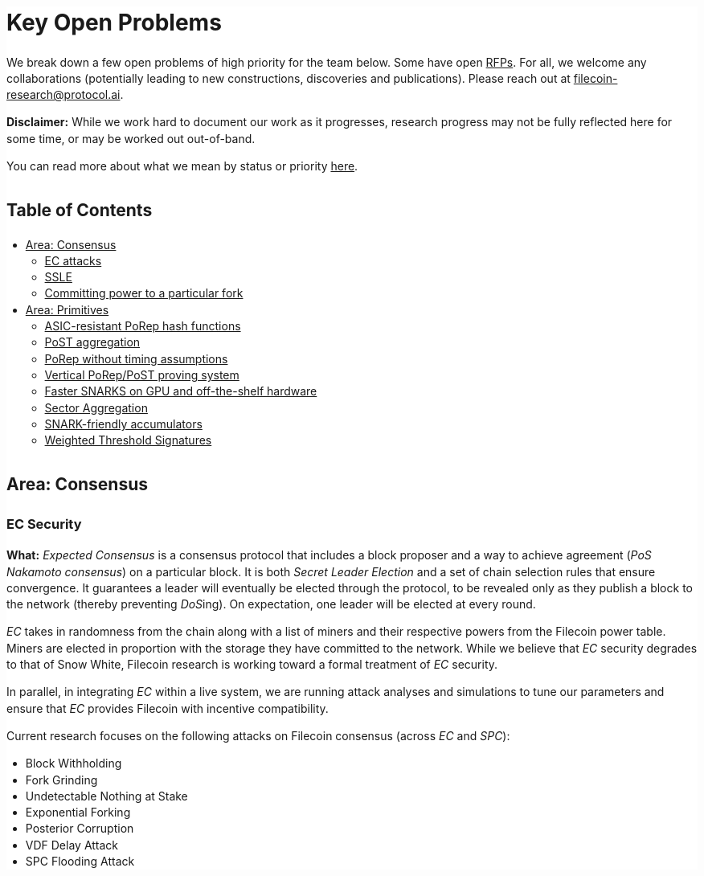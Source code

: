 Key Open Problems
=====

We break down a few open problems of high priority for the team below. Some have open [RFPs](). For all, we welcome any collaborations (potentially leading to new constructions, discoveries and publications). Please reach out at [filecoin-research@protocol.ai](filecoin-research@protocol.ai).

**Disclaimer:** While we work hard to document our work as it progresses, research progress may not be fully reflected here for some time, or may be worked out out-of-band.

You can read more about what we mean by status or priority [here](./problems-glossary.md).

## Table of Contents

- [Area: Consensus](#area-consensus)
  - [EC attacks](#ec-attacks)
  - [SSLE](#ssle)
  - [Committing power to a particular fork](#committing-power-to-a-particular-fork)
- [Area: Primitives](#area-primitives)
  - [ASIC-resistant PoRep hash functions](#asic-resistant-porep-hash-functions)
  - [PoST aggregation](#post-aggregation)
  - [PoRep without timing assumptions](#porep-without-timing-assumptions)
  - [Vertical PoRep/PoST proving system](#vertical-porep-post-proving-system)
  - [Faster SNARKS on GPU and off-the-shelf hardware](#faster-snarks-on-gpu-and-off-the-shelf-hardware)
  - [Sector Aggregation](#sector-aggregation)
  - [SNARK-friendly accumulators](#snark-friendly-accumulators)
  - [Weighted Threshold Signatures](#weighted-threshold-signatures)



## Area: Consensus

### EC Security

**What:** *Expected Consensus* is a consensus protocol that includes a block proposer and a way to achieve agreement (*PoS Nakamoto consensus*) on a particular block. It is both *Secret Leader Election* and a set of chain selection rules that ensure convergence. It guarantees a leader will eventually be elected through the protocol, to be revealed only as they publish a block to the network (thereby preventing *DoS*ing). On expectation, one leader will be elected at every round.

*EC* takes in randomness from the chain along with a list of miners and their respective powers from the Filecoin power table. Miners are elected in proportion with the storage they have committed to the network. While we believe that *EC* security degrades to that of Snow White, Filecoin research is working toward a formal treatment of *EC* security.

In parallel, in integrating *EC* within a live system, we are running attack analyses and simulations to tune our parameters and ensure that *EC* provides Filecoin with incentive compatibility.

Current research focuses on the following attacks on Filecoin consensus (across *EC* and *SPC*):

- Block Withholding
- Fork Grinding
- Undetectable Nothing at Stake
- Exponential Forking
- Posterior Corruption
- VDF Delay Attack
- SPC Flooding Attack
